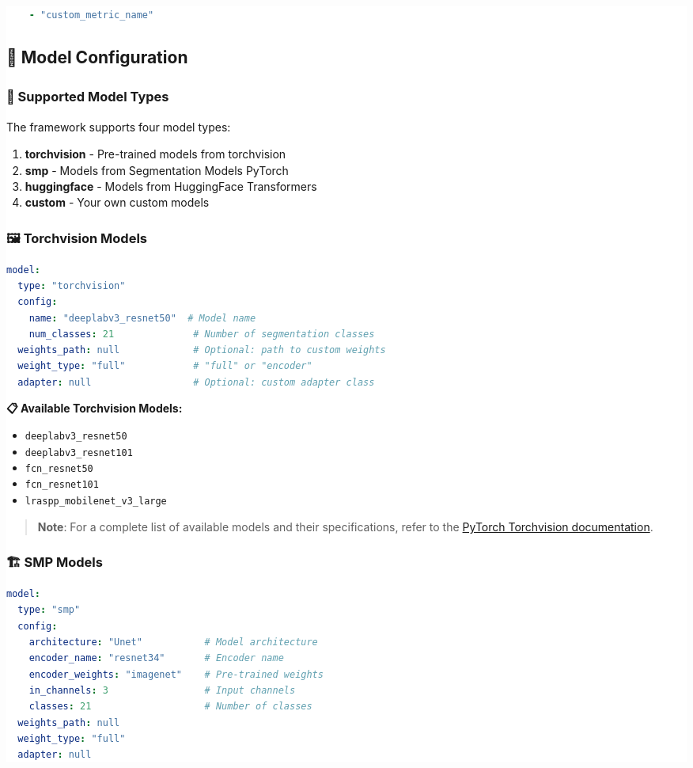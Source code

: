 ```yaml
    - "custom_metric_name"
```

## 🤖 Model Configuration

### 🎯 Supported Model Types

The framework supports four model types:

1. **torchvision** - Pre-trained models from torchvision
2. **smp** - Models from Segmentation Models PyTorch
3. **huggingface** - Models from HuggingFace Transformers
4. **custom** - Your own custom models

### 🖼️ Torchvision Models

```yaml
model:
  type: "torchvision"
  config:
    name: "deeplabv3_resnet50"  # Model name
    num_classes: 21              # Number of segmentation classes
  weights_path: null             # Optional: path to custom weights
  weight_type: "full"            # "full" or "encoder"
  adapter: null                  # Optional: custom adapter class
```

**📋 Available Torchvision Models:**

- `deeplabv3_resnet50`
- `deeplabv3_resnet101`
- `fcn_resnet50`
- `fcn_resnet101`
- `lraspp_mobilenet_v3_large`

> **Note**: For a complete list of available models and their specifications, refer to the [PyTorch Torchvision documentation](https://pytorch.org/vision/stable/models.html#semantic-segmentation).

### 🏗️ SMP Models

```yaml
model:
  type: "smp"
  config:
    architecture: "Unet"           # Model architecture
    encoder_name: "resnet34"       # Encoder name
    encoder_weights: "imagenet"    # Pre-trained weights
    in_channels: 3                 # Input channels
    classes: 21                    # Number of classes
  weights_path: null
  weight_type: "full"
  adapter: null
```
